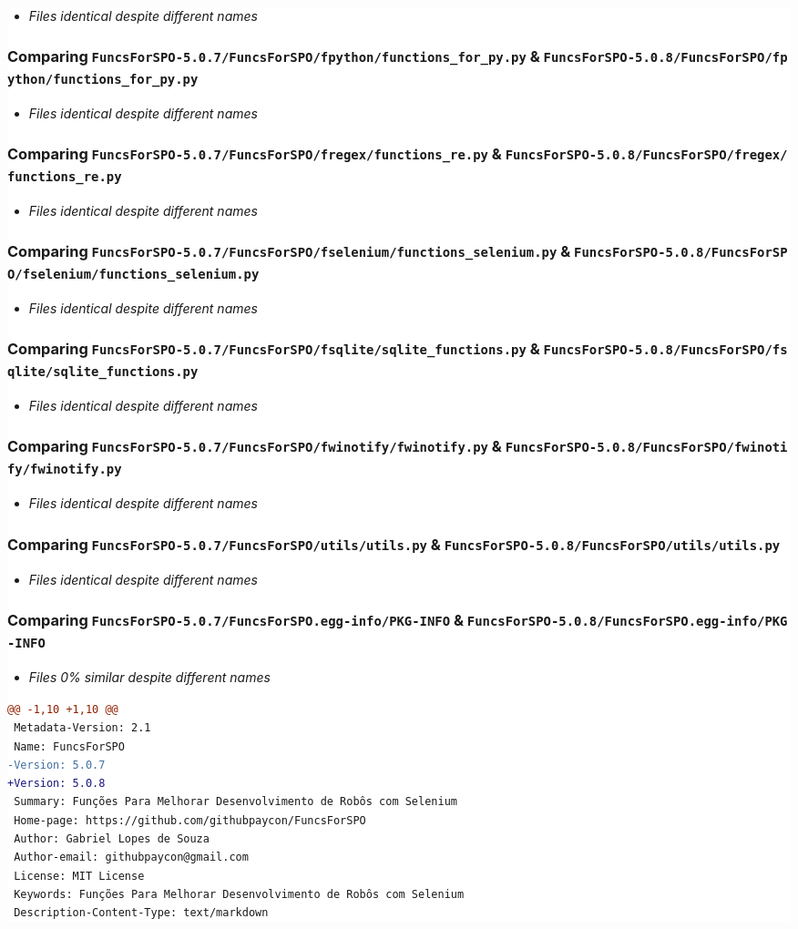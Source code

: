  * *Files identical despite different names*

### Comparing `FuncsForSPO-5.0.7/FuncsForSPO/fpython/functions_for_py.py` & `FuncsForSPO-5.0.8/FuncsForSPO/fpython/functions_for_py.py`

 * *Files identical despite different names*

### Comparing `FuncsForSPO-5.0.7/FuncsForSPO/fregex/functions_re.py` & `FuncsForSPO-5.0.8/FuncsForSPO/fregex/functions_re.py`

 * *Files identical despite different names*

### Comparing `FuncsForSPO-5.0.7/FuncsForSPO/fselenium/functions_selenium.py` & `FuncsForSPO-5.0.8/FuncsForSPO/fselenium/functions_selenium.py`

 * *Files identical despite different names*

### Comparing `FuncsForSPO-5.0.7/FuncsForSPO/fsqlite/sqlite_functions.py` & `FuncsForSPO-5.0.8/FuncsForSPO/fsqlite/sqlite_functions.py`

 * *Files identical despite different names*

### Comparing `FuncsForSPO-5.0.7/FuncsForSPO/fwinotify/fwinotify.py` & `FuncsForSPO-5.0.8/FuncsForSPO/fwinotify/fwinotify.py`

 * *Files identical despite different names*

### Comparing `FuncsForSPO-5.0.7/FuncsForSPO/utils/utils.py` & `FuncsForSPO-5.0.8/FuncsForSPO/utils/utils.py`

 * *Files identical despite different names*

### Comparing `FuncsForSPO-5.0.7/FuncsForSPO.egg-info/PKG-INFO` & `FuncsForSPO-5.0.8/FuncsForSPO.egg-info/PKG-INFO`

 * *Files 0% similar despite different names*

```diff
@@ -1,10 +1,10 @@
 Metadata-Version: 2.1
 Name: FuncsForSPO
-Version: 5.0.7
+Version: 5.0.8
 Summary: Funções Para Melhorar Desenvolvimento de Robôs com Selenium
 Home-page: https://github.com/githubpaycon/FuncsForSPO
 Author: Gabriel Lopes de Souza
 Author-email: githubpaycon@gmail.com
 License: MIT License
 Keywords: Funções Para Melhorar Desenvolvimento de Robôs com Selenium
 Description-Content-Type: text/markdown
```
